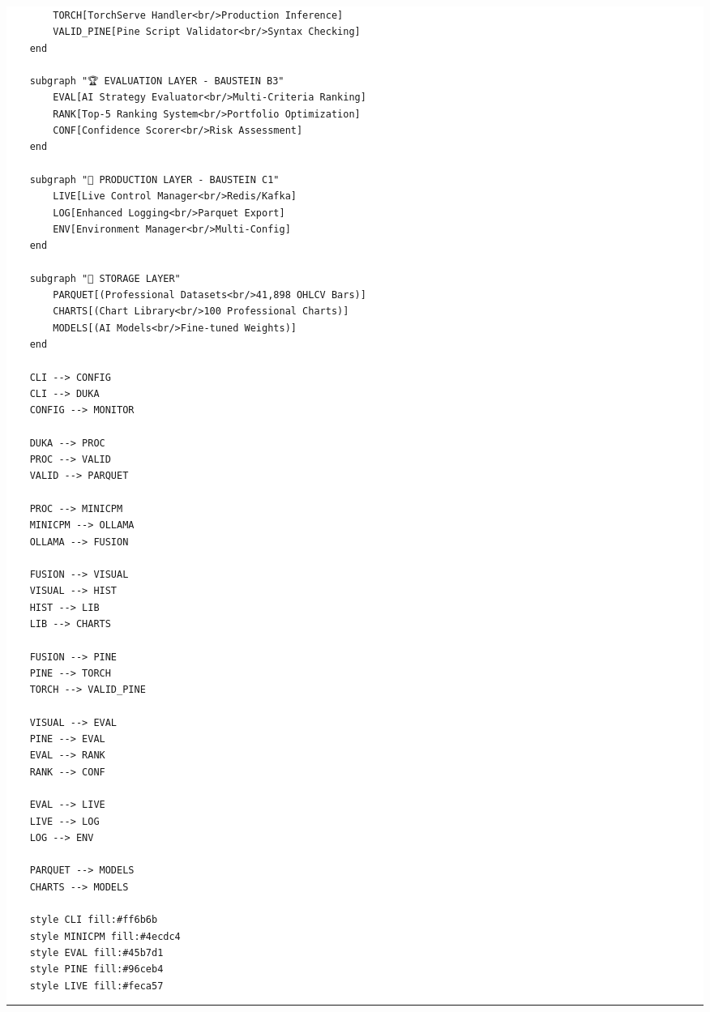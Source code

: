 ```mermaid
        TORCH[TorchServe Handler<br/>Production Inference]
        VALID_PINE[Pine Script Validator<br/>Syntax Checking]
    end

    subgraph "🏆 EVALUATION LAYER - BAUSTEIN B3"
        EVAL[AI Strategy Evaluator<br/>Multi-Criteria Ranking]
        RANK[Top-5 Ranking System<br/>Portfolio Optimization]
        CONF[Confidence Scorer<br/>Risk Assessment]
    end

    subgraph "🚀 PRODUCTION LAYER - BAUSTEIN C1"
        LIVE[Live Control Manager<br/>Redis/Kafka]
        LOG[Enhanced Logging<br/>Parquet Export]
        ENV[Environment Manager<br/>Multi-Config]
    end

    subgraph "💾 STORAGE LAYER"
        PARQUET[(Professional Datasets<br/>41,898 OHLCV Bars)]
        CHARTS[(Chart Library<br/>100 Professional Charts)]
        MODELS[(AI Models<br/>Fine-tuned Weights)]
    end

    CLI --> CONFIG
    CLI --> DUKA
    CONFIG --> MONITOR

    DUKA --> PROC
    PROC --> VALID
    VALID --> PARQUET

    PROC --> MINICPM
    MINICPM --> OLLAMA
    OLLAMA --> FUSION

    FUSION --> VISUAL
    VISUAL --> HIST
    HIST --> LIB
    LIB --> CHARTS

    FUSION --> PINE
    PINE --> TORCH
    TORCH --> VALID_PINE

    VISUAL --> EVAL
    PINE --> EVAL
    EVAL --> RANK
    RANK --> CONF

    EVAL --> LIVE
    LIVE --> LOG
    LOG --> ENV

    PARQUET --> MODELS
    CHARTS --> MODELS

    style CLI fill:#ff6b6b
    style MINICPM fill:#4ecdc4
    style EVAL fill:#45b7d1
    style PINE fill:#96ceb4
    style LIVE fill:#feca57
```

---